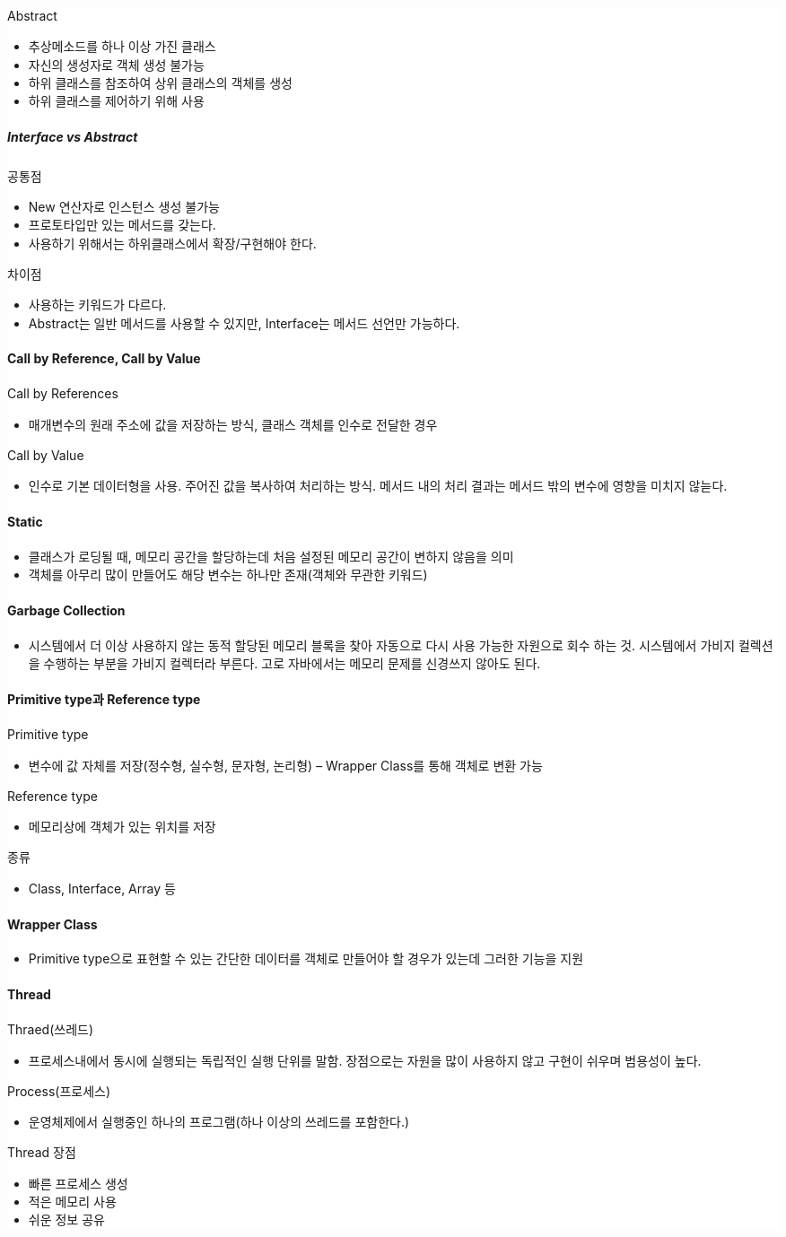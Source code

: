 Abstract
- 추상메소드를 하나 이상 가진 클래스
- 자신의 생성자로 객체 생성 불가능
- 하위 클래스를 참조하여 상위 클래스의 객체를 생성
- 하위 클래스를 제어하기 위해 사용   

##### Interface vs Abstract   
공통점
- New 연산자로 인스턴스 생성 불가능
- 프로토타입만 있는 메서드를 갖는다.
- 사용하기 위해서는 하위클래스에서 확장/구현해야 한다.   

차이점
- 사용하는 키워드가 다르다.
- Abstract는 일반 메서드를 사용할 수 있지만, Interface는 메서드 선언만 가능하다.

#### Call by Reference, Call by Value
Call by References
- 매개변수의 원래 주소에 값을 저장하는 방식, 클래스 객체를 인수로 전달한 경우   

Call by Value
- 인수로 기본 데이터형을 사용. 주어진 값을 복사하여 처리하는 방식. 메서드 내의 처리 결과는 메서드 밖의 변수에 영향을 미치지 않늗다.

#### Static
- 클래스가 로딩될 때, 메모리 공간을 할당하는데 처음 설정된 메모리 공간이 변하지 않음을 의미
- 객체를 아무리 많이 만들어도 해당 변수는 하나만 존재(객체와 무관한 키워드)

#### Garbage Collection
- 시스템에서 더 이상 사용하지 않는 동적 할당된 메모리 블록을 찾아 자동으로 다시 사용 가능한 자원으로 회수 하는 것. 시스템에서 가비지 컬렉션을 수행하는 부분을 가비지 컬렉터라 부른다. 고로 자바에서는 메모리 문제를 신경쓰지 않아도 된다.

#### Primitive type과 Reference type
Primitive type
- 변수에 값 자체를 저장(정수형, 실수형, 문자형, 논리형) – Wrapper Class를 통해 객체로 변환 가능   

Reference type
- 메모리상에 객체가 있는 위치를 저장   

종류
- Class, Interface, Array 등

#### Wrapper Class
- Primitive type으로 표현할 수 있는 간단한 데이터를 객체로 만들어야 할 경우가 있는데 그러한 기능을 지원

#### Thread
Thraed(쓰레드)
- 프로세스내에서 동시에 실행되는 독립적인 실행 단위를 말함. 장점으로는 자원을 많이 사용하지 않고 구현이 쉬우며 범용성이 높다.

Process(프로세스)
- 운영체제에서 실행중인 하나의 프로그램(하나 이상의 쓰레드를 포함한다.)

Thread 장점
- 빠른 프로세스 생성
- 적은 메모리 사용
- 쉬운 정보 공유
